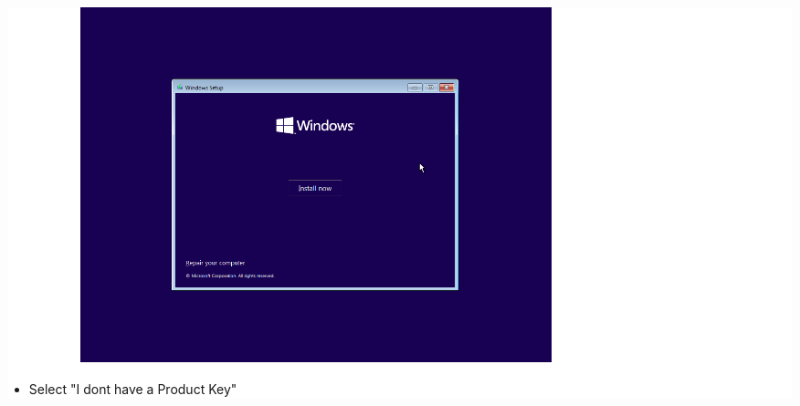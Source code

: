<img src="screenshots/windows10/setup2.png" alt="Windows Install Step 2" width="60%" style="margin-left: 80px;">

- Select "I dont have a Product Key"
